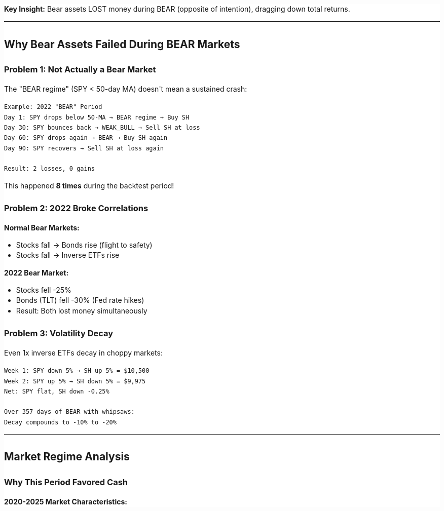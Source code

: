 **Key Insight:** Bear assets LOST money during BEAR (opposite of intention), dragging down total returns.

---

## Why Bear Assets Failed During BEAR Markets

### Problem 1: Not Actually a Bear Market

The "BEAR regime" (SPY < 50-day MA) doesn't mean a sustained crash:

```
Example: 2022 "BEAR" Period
Day 1: SPY drops below 50-MA → BEAR regime → Buy SH
Day 30: SPY bounces back → WEAK_BULL → Sell SH at loss
Day 60: SPY drops again → BEAR → Buy SH again
Day 90: SPY recovers → Sell SH at loss again

Result: 2 losses, 0 gains
```

This happened **8 times** during the backtest period!

### Problem 2: 2022 Broke Correlations

**Normal Bear Markets:**
- Stocks fall → Bonds rise (flight to safety)
- Stocks fall → Inverse ETFs rise

**2022 Bear Market:**
- Stocks fell -25%
- Bonds (TLT) fell -30% (Fed rate hikes)
- Result: Both lost money simultaneously

### Problem 3: Volatility Decay

Even 1x inverse ETFs decay in choppy markets:

```
Week 1: SPY down 5% → SH up 5% = $10,500
Week 2: SPY up 5% → SH down 5% = $9,975
Net: SPY flat, SH down -0.25%

Over 357 days of BEAR with whipsaws:
Decay compounds to -10% to -20%
```

---

## Market Regime Analysis

### Why This Period Favored Cash

**2020-2025 Market Characteristics:**
